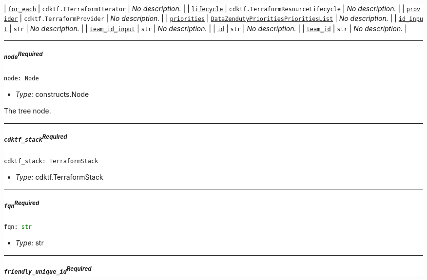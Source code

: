 | <code><a href="#@skeptools/provider-zenduty.dataZendutyPriorities.DataZendutyPriorities.property.forEach">for_each</a></code> | <code>cdktf.ITerraformIterator</code> | *No description.* |
| <code><a href="#@skeptools/provider-zenduty.dataZendutyPriorities.DataZendutyPriorities.property.lifecycle">lifecycle</a></code> | <code>cdktf.TerraformResourceLifecycle</code> | *No description.* |
| <code><a href="#@skeptools/provider-zenduty.dataZendutyPriorities.DataZendutyPriorities.property.provider">provider</a></code> | <code>cdktf.TerraformProvider</code> | *No description.* |
| <code><a href="#@skeptools/provider-zenduty.dataZendutyPriorities.DataZendutyPriorities.property.priorities">priorities</a></code> | <code><a href="#@skeptools/provider-zenduty.dataZendutyPriorities.DataZendutyPrioritiesPrioritiesList">DataZendutyPrioritiesPrioritiesList</a></code> | *No description.* |
| <code><a href="#@skeptools/provider-zenduty.dataZendutyPriorities.DataZendutyPriorities.property.idInput">id_input</a></code> | <code>str</code> | *No description.* |
| <code><a href="#@skeptools/provider-zenduty.dataZendutyPriorities.DataZendutyPriorities.property.teamIdInput">team_id_input</a></code> | <code>str</code> | *No description.* |
| <code><a href="#@skeptools/provider-zenduty.dataZendutyPriorities.DataZendutyPriorities.property.id">id</a></code> | <code>str</code> | *No description.* |
| <code><a href="#@skeptools/provider-zenduty.dataZendutyPriorities.DataZendutyPriorities.property.teamId">team_id</a></code> | <code>str</code> | *No description.* |

---

##### `node`<sup>Required</sup> <a name="node" id="@skeptools/provider-zenduty.dataZendutyPriorities.DataZendutyPriorities.property.node"></a>

```python
node: Node
```

- *Type:* constructs.Node

The tree node.

---

##### `cdktf_stack`<sup>Required</sup> <a name="cdktf_stack" id="@skeptools/provider-zenduty.dataZendutyPriorities.DataZendutyPriorities.property.cdktfStack"></a>

```python
cdktf_stack: TerraformStack
```

- *Type:* cdktf.TerraformStack

---

##### `fqn`<sup>Required</sup> <a name="fqn" id="@skeptools/provider-zenduty.dataZendutyPriorities.DataZendutyPriorities.property.fqn"></a>

```python
fqn: str
```

- *Type:* str

---

##### `friendly_unique_id`<sup>Required</sup> <a name="friendly_unique_id" id="@skeptools/provider-zenduty.dataZendutyPriorities.DataZendutyPriorities.property.friendlyUniqueId"></a>
